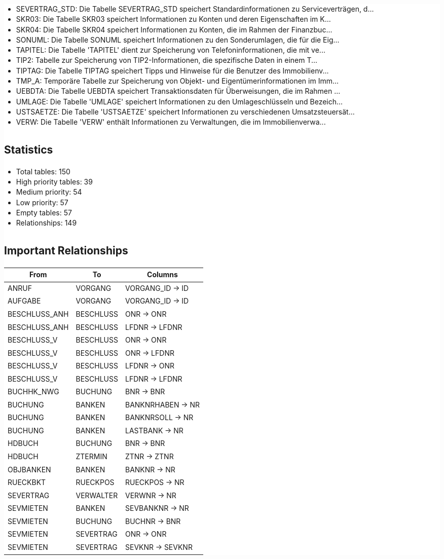- SEVERTRAG_STD: Die Tabelle SEVERTRAG_STD speichert Standardinformationen zu Serviceverträgen, d...
- SKR03: Die Tabelle SKR03 speichert Informationen zu Konten und deren Eigenschaften im K...
- SKR04: Die Tabelle SKR04 speichert Informationen zu Konten, die im Rahmen der Finanzbuc...
- SONUML: Die Tabelle SONUML speichert Informationen zu den Sonderumlagen, die für die Eig...
- TAPITEL: Die Tabelle 'TAPITEL' dient zur Speicherung von Telefoninformationen, die mit ve...
- TIP2: Tabelle zur Speicherung von TIP2-Informationen, die spezifische Daten in einem T...
- TIPTAG: Die Tabelle TIPTAG speichert Tipps und Hinweise für die Benutzer des Immobilienv...
- TMP_A: Temporäre Tabelle zur Speicherung von Objekt- und Eigentümerinformationen im Imm...
- UEBDTA: Die Tabelle UEBDTA speichert Transaktionsdaten für Überweisungen, die im Rahmen ...
- UMLAGE: Die Tabelle 'UMLAGE' speichert Informationen zu den Umlageschlüsseln und Bezeich...
- USTSAETZE: Die Tabelle 'USTSAETZE' speichert Informationen zu verschiedenen Umsatzsteuersät...
- VERW: Die Tabelle 'VERW' enthält Informationen zu Verwaltungen, die im Immobilienverwa...

## Statistics

- Total tables: 150
- High priority tables: 39
- Medium priority: 54
- Low priority: 57
- Empty tables: 57
- Relationships: 149

## Important Relationships

| From | To | Columns |
|------|----|---------|
| ANRUF | VORGANG | VORGANG_ID → ID |
| AUFGABE | VORGANG | VORGANG_ID → ID |
| BESCHLUSS_ANH | BESCHLUSS | ONR → ONR |
| BESCHLUSS_ANH | BESCHLUSS | LFDNR → LFDNR |
| BESCHLUSS_V | BESCHLUSS | ONR → ONR |
| BESCHLUSS_V | BESCHLUSS | ONR → LFDNR |
| BESCHLUSS_V | BESCHLUSS | LFDNR → ONR |
| BESCHLUSS_V | BESCHLUSS | LFDNR → LFDNR |
| BUCHHK_NWG | BUCHUNG | BNR → BNR |
| BUCHUNG | BANKEN | BANKNRHABEN → NR |
| BUCHUNG | BANKEN | BANKNRSOLL → NR |
| BUCHUNG | BANKEN | LASTBANK → NR |
| HDBUCH | BUCHUNG | BNR → BNR |
| HDBUCH | ZTERMIN | ZTNR → ZTNR |
| OBJBANKEN | BANKEN | BANKNR → NR |
| RUECKBKT | RUECKPOS | RUECKPOS → NR |
| SEVERTRAG | VERWALTER | VERWNR → NR |
| SEVMIETEN | BANKEN | SEVBANKNR → NR |
| SEVMIETEN | BUCHUNG | BUCHNR → BNR |
| SEVMIETEN | SEVERTRAG | ONR → ONR |
| SEVMIETEN | SEVERTRAG | SEVKNR → SEVKNR |